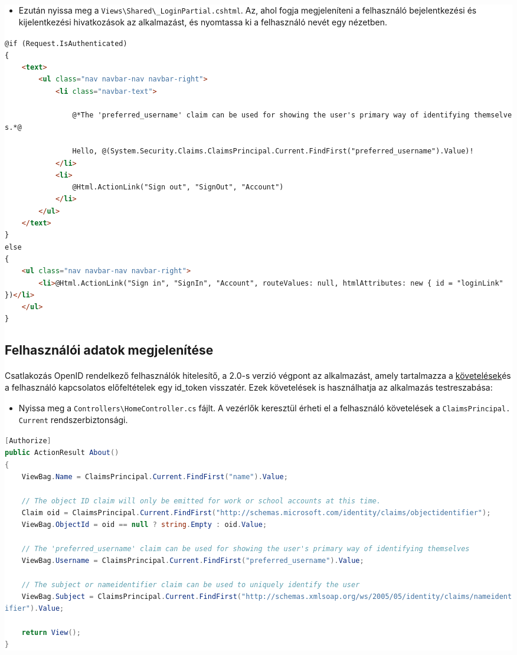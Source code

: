-   Ezután nyissa meg a `Views\Shared\_LoginPartial.cshtml`.  Az, ahol fogja megjeleníteni a felhasználó bejelentkezési és kijelentkezési hivatkozások az alkalmazást, és nyomtassa ki a felhasználó nevét egy nézetben.

```HTML
@if (Request.IsAuthenticated)
{
    <text>
        <ul class="nav navbar-nav navbar-right">
            <li class="navbar-text">

                @*The 'preferred_username' claim can be used for showing the user's primary way of identifying themselves.*@

                Hello, @(System.Security.Claims.ClaimsPrincipal.Current.FindFirst("preferred_username").Value)!
            </li>
            <li>
                @Html.ActionLink("Sign out", "SignOut", "Account")
            </li>
        </ul>
    </text>
}
else
{
    <ul class="nav navbar-nav navbar-right">
        <li>@Html.ActionLink("Sign in", "SignIn", "Account", routeValues: null, htmlAttributes: new { id = "loginLink" })</li>
    </ul>
}
```

## <a name="display-user-information"></a>Felhasználói adatok megjelenítése
Csatlakozás OpenID rendelkező felhasználók hitelesítő, a 2.0-s verzió végpont az alkalmazást, amely tartalmazza a [követelések](active-directory-v2-tokens.md#id_tokens)és a felhasználó kapcsolatos előfeltételek egy id_token visszatér.  Ezek követelések is használhatja az alkalmazás testreszabása:

- Nyissa meg a `Controllers\HomeController.cs` fájlt.  A vezérlők keresztül érheti el a felhasználó követelések a `ClaimsPrincipal.Current` rendszerbiztonsági.

```C#
[Authorize]
public ActionResult About()
{
    ViewBag.Name = ClaimsPrincipal.Current.FindFirst("name").Value;

    // The object ID claim will only be emitted for work or school accounts at this time.
    Claim oid = ClaimsPrincipal.Current.FindFirst("http://schemas.microsoft.com/identity/claims/objectidentifier");
    ViewBag.ObjectId = oid == null ? string.Empty : oid.Value;

    // The 'preferred_username' claim can be used for showing the user's primary way of identifying themselves
    ViewBag.Username = ClaimsPrincipal.Current.FindFirst("preferred_username").Value;

    // The subject or nameidentifier claim can be used to uniquely identify the user
    ViewBag.Subject = ClaimsPrincipal.Current.FindFirst("http://schemas.xmlsoap.org/ws/2005/05/identity/claims/nameidentifier").Value;

    return View();
}
```
